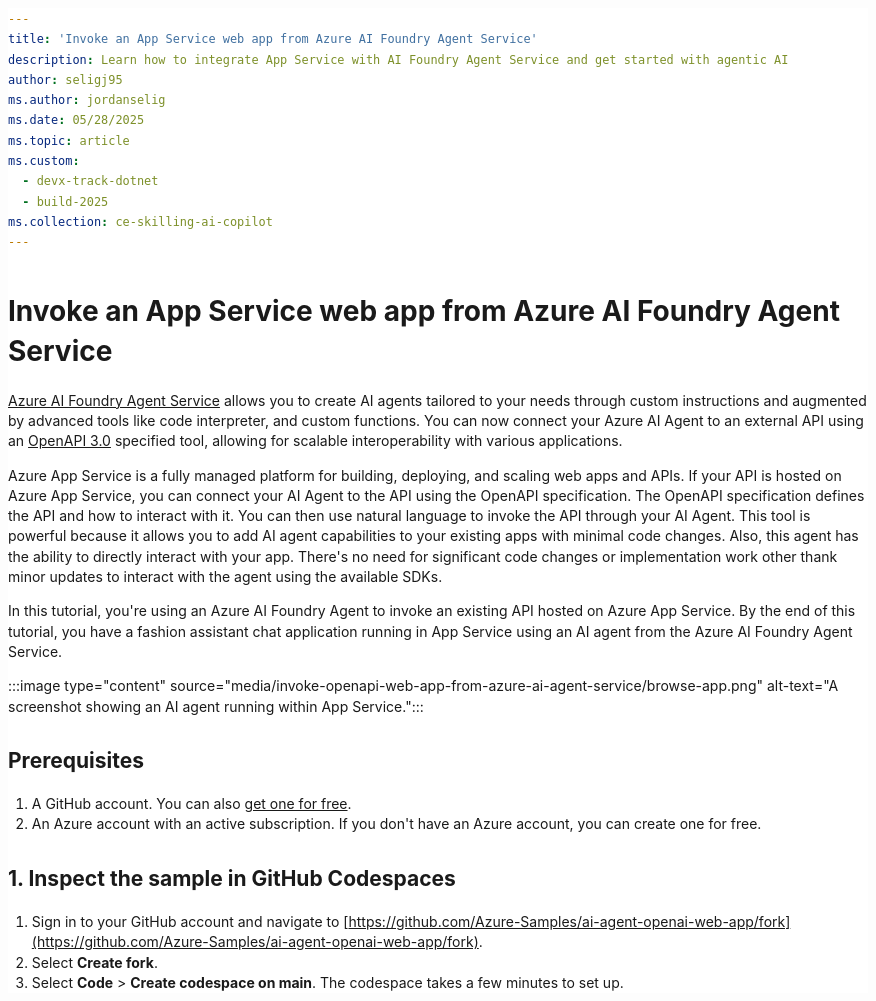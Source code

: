 ```yaml
---
title: 'Invoke an App Service web app from Azure AI Foundry Agent Service'
description: Learn how to integrate App Service with AI Foundry Agent Service and get started with agentic AI
author: seligj95
ms.author: jordanselig
ms.date: 05/28/2025
ms.topic: article
ms.custom:
  - devx-track-dotnet
  - build-2025
ms.collection: ce-skilling-ai-copilot
---
```


# Invoke an App Service web app from Azure AI Foundry Agent Service

[Azure AI Foundry Agent Service](/azure/ai-services/agents/overview) allows you to create AI agents tailored to your needs through custom instructions and augmented by advanced tools like code interpreter, and custom functions. You can now connect your Azure AI Agent to an external API using an [OpenAPI 3.0](https://www.openapis.org/what-is-openapi) specified tool, allowing for scalable interoperability with various applications. 

Azure App Service is a fully managed platform for building, deploying, and scaling web apps and APIs. If your API is hosted on Azure App Service, you can connect your AI Agent to the API using the OpenAPI specification. The OpenAPI specification defines the API and how to interact with it. You can then use natural language to invoke the API through your AI Agent. This tool is powerful because it allows you to add AI agent capabilities to your existing apps with minimal code changes. Also, this agent has the ability to directly interact with your app. There's no need for significant code changes or implementation work other thank minor updates to interact with the agent using the available SDKs.

In this tutorial, you're using an Azure AI Foundry Agent to invoke an existing API hosted on Azure App Service. By the end of this tutorial, you have a fashion assistant chat application running in App Service using an AI agent from the Azure AI Foundry Agent Service.

:::image type="content" source="media/invoke-openapi-web-app-from-azure-ai-agent-service/browse-app.png" alt-text="A screenshot showing an AI agent running within App Service.":::

## Prerequisites

1. A GitHub account. You can also [get one for free](https://github.com/join).
1. An Azure account with an active subscription. If you don't have an Azure account, you can create one for free.


## 1. Inspect the sample in GitHub Codespaces

1. Sign in to your GitHub account and navigate to [https://github.com/Azure-Samples/ai-agent-openai-web-app/fork](https://github.com/Azure-Samples/ai-agent-openai-web-app/fork).
1. Select **Create fork**.
1. Select **Code** > **Create codespace on main**. The codespace takes a few minutes to set up.
